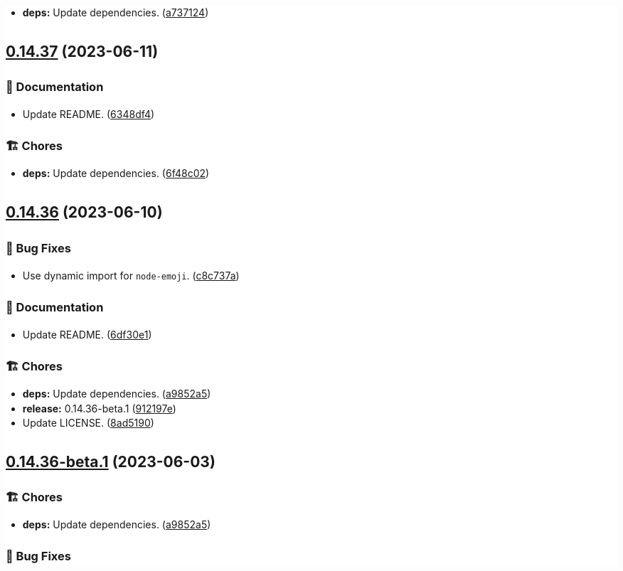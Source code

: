 * **deps:** Update dependencies. ([a737124](https://github.com/darkobits/nr/commit/a73712450c240fceb0cde00fa6401b5bc04f0d20))

## [0.14.37](https://github.com/darkobits/nr/compare/v0.14.36...v0.14.37) (2023-06-11)


### 📖 Documentation

* Update README. ([6348df4](https://github.com/darkobits/nr/commit/6348df4ed1490fa5fcfe98190b552a9a3274d262))


### 🏗 Chores

* **deps:** Update dependencies. ([6f48c02](https://github.com/darkobits/nr/commit/6f48c02fd9faffadd2e1b9e22b7022c2d13bef06))

## [0.14.36](https://github.com/darkobits/nr/compare/v0.14.35...v0.14.36) (2023-06-10)


### 🐞 Bug Fixes

* Use dynamic import for `node-emoji`. ([c8c737a](https://github.com/darkobits/nr/commit/c8c737a4ec82591520f1c5d9d9706fc43fc06291))


### 📖 Documentation

* Update README. ([6df30e1](https://github.com/darkobits/nr/commit/6df30e1552bada8d35983023bfe0b5086218b124))


### 🏗 Chores

* **deps:** Update dependencies. ([a9852a5](https://github.com/darkobits/nr/commit/a9852a5d49b17251d474356e5a91c55fa79b84d8))
* **release:** 0.14.36-beta.1 ([912197e](https://github.com/darkobits/nr/commit/912197e1bf86e359c9ac553faa8dd1207c446734))
* Update LICENSE. ([8ad5190](https://github.com/darkobits/nr/commit/8ad5190a1eaeb6ffc46dd890cc66aed54a60c16a))

## [0.14.36-beta.1](https://github.com/darkobits/nr/compare/v0.14.35...v0.14.36-beta.1) (2023-06-03)


### 🏗 Chores

* **deps:** Update dependencies. ([a9852a5](https://github.com/darkobits/nr/commit/a9852a5d49b17251d474356e5a91c55fa79b84d8))


### 🐞 Bug Fixes
